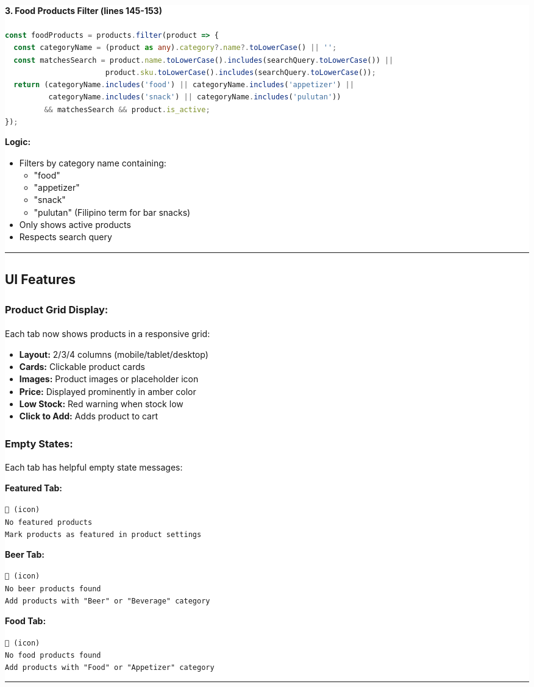 
#### 3. **Food Products Filter** (lines 145-153)
```typescript
const foodProducts = products.filter(product => {
  const categoryName = (product as any).category?.name?.toLowerCase() || '';
  const matchesSearch = product.name.toLowerCase().includes(searchQuery.toLowerCase()) ||
                       product.sku.toLowerCase().includes(searchQuery.toLowerCase());
  return (categoryName.includes('food') || categoryName.includes('appetizer') || 
          categoryName.includes('snack') || categoryName.includes('pulutan'))
         && matchesSearch && product.is_active;
});
```

**Logic:**
- Filters by category name containing:
  - "food"
  - "appetizer"
  - "snack"
  - "pulutan" (Filipino term for bar snacks)
- Only shows active products
- Respects search query

---

## UI Features

### Product Grid Display:
Each tab now shows products in a responsive grid:
- **Layout:** 2/3/4 columns (mobile/tablet/desktop)
- **Cards:** Clickable product cards
- **Images:** Product images or placeholder icon
- **Price:** Displayed prominently in amber color
- **Low Stock:** Red warning when stock low
- **Click to Add:** Adds product to cart

### Empty States:
Each tab has helpful empty state messages:

**Featured Tab:**
```
🔲 (icon)
No featured products
Mark products as featured in product settings
```

**Beer Tab:**
```
🔲 (icon)
No beer products found
Add products with "Beer" or "Beverage" category
```

**Food Tab:**
```
🔲 (icon)
No food products found
Add products with "Food" or "Appetizer" category
```

---